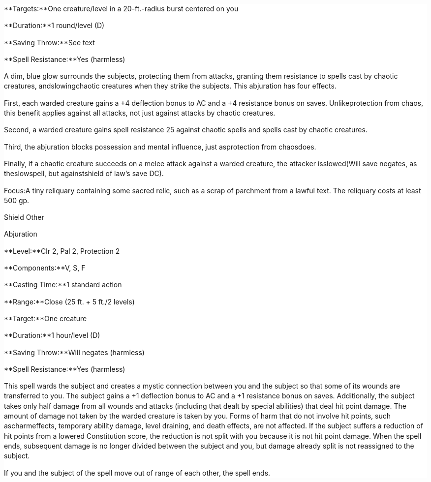 **Targets:**One creature/level in a 20-ft.-radius burst centered on you

**Duration:**1 round/level (D)

**Saving Throw:**See text

**Spell Resistance:**Yes (harmless)

A dim, blue glow surrounds the subjects, protecting them from attacks, granting them resistance to spells cast by chaotic creatures, andslowingchaotic creatures when they strike the subjects. This abjuration has four effects.

First, each warded creature gains a +4 deflection bonus to AC and a +4 resistance bonus on saves. Unlikeprotection from chaos, this benefit applies against all attacks, not just against attacks by chaotic creatures.

Second, a warded creature gains spell resistance 25 against chaotic spells and spells cast by chaotic creatures.

Third, the abjuration blocks possession and mental influence, just asprotection from chaosdoes.

Finally, if a chaotic creature succeeds on a melee attack against a warded creature, the attacker isslowed(Will save negates, as theslowspell, but againstshield of law’s save DC).

Focus:A tiny reliquary containing some sacred relic, such as a scrap of parchment from a lawful text. The reliquary costs at least 500 gp.





Shield Other

Abjuration

**Level:**Clr 2, Pal 2, Protection 2

**Components:**V, S, F

**Casting Time:**1 standard action

**Range:**Close (25 ft. + 5 ft./2 levels)

**Target:**One creature

**Duration:**1 hour/level (D)

**Saving Throw:**Will negates (harmless)

**Spell Resistance:**Yes (harmless)

This spell wards the subject and creates a mystic connection between you and the subject so that some of its wounds are transferred to you. The subject gains a +1 deflection bonus to AC and a +1 resistance bonus on saves. Additionally, the subject takes only half damage from all wounds and attacks (including that dealt by special abilities) that deal hit point damage. The amount of damage not taken by the warded creature is taken by you. Forms of harm that do not involve hit points, such ascharmeffects, temporary ability damage, level draining, and death effects, are not affected. If the subject suffers a reduction of hit points from a lowered Constitution score, the reduction is not split with you because it is not hit point damage. When the spell ends, subsequent damage is no longer divided between the subject and you, but damage already split is not reassigned to the subject.

If you and the subject of the spell move out of range of each other, the spell ends.
